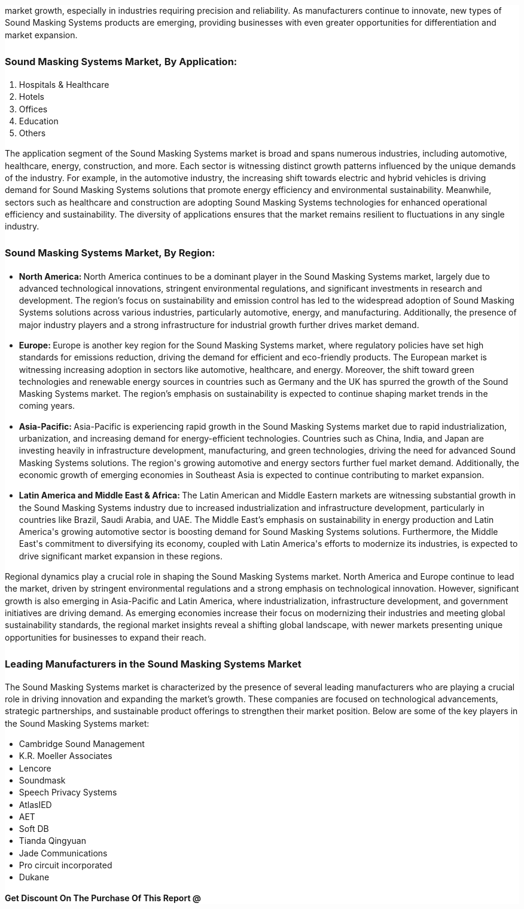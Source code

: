 market growth, especially in industries requiring precision and reliability. As manufacturers continue to innovate, new types of Sound Masking Systems products are emerging, providing businesses with even greater opportunities for differentiation and market expansion.</p><h3>Sound Masking Systems Market,&nbsp;By Application:</h3><ol><li>Hospitals & Healthcare<li> Hotels<li> Offices<li> Education<li> Others</li></ol><p>The application segment of the Sound Masking Systems market is broad and spans numerous industries, including automotive, healthcare, energy, construction, and more. Each sector is witnessing distinct growth patterns influenced by the unique demands of the industry. For example, in the automotive industry, the increasing shift towards electric and hybrid vehicles is driving demand for Sound Masking Systems solutions that promote energy efficiency and environmental sustainability. Meanwhile, sectors such as healthcare and construction are adopting Sound Masking Systems technologies for enhanced operational efficiency and sustainability. The diversity of applications ensures that the market remains resilient to fluctuations in any single industry.</p><h3>Sound Masking Systems Market, By Region:</h3><ul><li><p><strong>North America:&nbsp;</strong>North America continues to be a dominant player in the Sound Masking Systems market, largely due to advanced technological innovations, stringent environmental regulations, and significant investments in research and development. The region&rsquo;s focus on sustainability and emission control has led to the widespread adoption of Sound Masking Systems solutions across various industries, particularly automotive, energy, and manufacturing. Additionally, the presence of major industry players and a strong infrastructure for industrial growth further drives market demand.</p></li><li><p><strong><strong>Europe:&nbsp;</strong></strong>Europe is another key region for the Sound Masking Systems market, where regulatory policies have set high standards for emissions reduction, driving the demand for efficient and eco-friendly products. The European market is witnessing increasing adoption in sectors like automotive, healthcare, and energy. Moreover, the shift toward green technologies and renewable energy sources in countries such as Germany and the UK has spurred the growth of the Sound Masking Systems market. The region&rsquo;s emphasis on sustainability is expected to continue shaping market trends in the coming years.</p></li><li><p><strong><strong>Asia-Pacific:&nbsp;</strong></strong>Asia-Pacific is experiencing rapid growth in the Sound Masking Systems market due to rapid industrialization, urbanization, and increasing demand for energy-efficient technologies. Countries such as China, India, and Japan are investing heavily in infrastructure development, manufacturing, and green technologies, driving the need for advanced Sound Masking Systems solutions. The region's growing automotive and energy sectors further fuel market demand. Additionally, the economic growth of emerging economies in Southeast Asia is expected to continue contributing to market expansion.</p></li><li><p><strong><strong>Latin America and Middle East &amp; Africa:&nbsp;</strong></strong>The Latin American and Middle Eastern markets are witnessing substantial growth in the Sound Masking Systems industry due to increased industrialization and infrastructure development, particularly in countries like Brazil, Saudi Arabia, and UAE. The Middle East&rsquo;s emphasis on sustainability in energy production and Latin America's growing automotive sector is boosting demand for Sound Masking Systems solutions. Furthermore, the Middle East's commitment to diversifying its economy, coupled with Latin America's efforts to modernize its industries, is expected to drive significant market expansion in these regions.</p></li></ul><p>Regional dynamics play a crucial role in shaping the Sound Masking Systems market. North America and Europe continue to lead the market, driven by stringent environmental regulations and a strong emphasis on technological innovation. However, significant growth is also emerging in Asia-Pacific and Latin America, where industrialization, infrastructure development, and government initiatives are driving demand. As emerging economies increase their focus on modernizing their industries and meeting global sustainability standards, the regional market insights reveal a shifting global landscape, with newer markets presenting unique opportunities for businesses to expand their reach.</p><h3><strong>Leading Manufacturers in the Sound Masking Systems Market</strong></h3><p>The Sound Masking Systems market is characterized by the presence of several leading manufacturers who are playing a crucial role in driving innovation and expanding the market&rsquo;s growth. These companies are focused on technological advancements, strategic partnerships, and sustainable product offerings to strengthen their market position. Below are some of the key players in the Sound Masking Systems market:</p></div><div class="article-main__content" data-test-id="publishing-text-block"><ul><li><span class="">Cambridge Sound Management<li> K.R. Moeller Associates<li> Lencore<li> Soundmask<li> Speech Privacy Systems<li> AtlasIED<li> AET<li> Soft DB<li> Tianda Qingyuan<li> Jade Communications<li> Pro circuit incorporated<li> Dukane</span></li></ul></div><div class="article-main__content" data-test-id="publishing-text-block"><p><span class="font-[700]"><strong>Get Discount On The Purchase Of This Report @</strong>